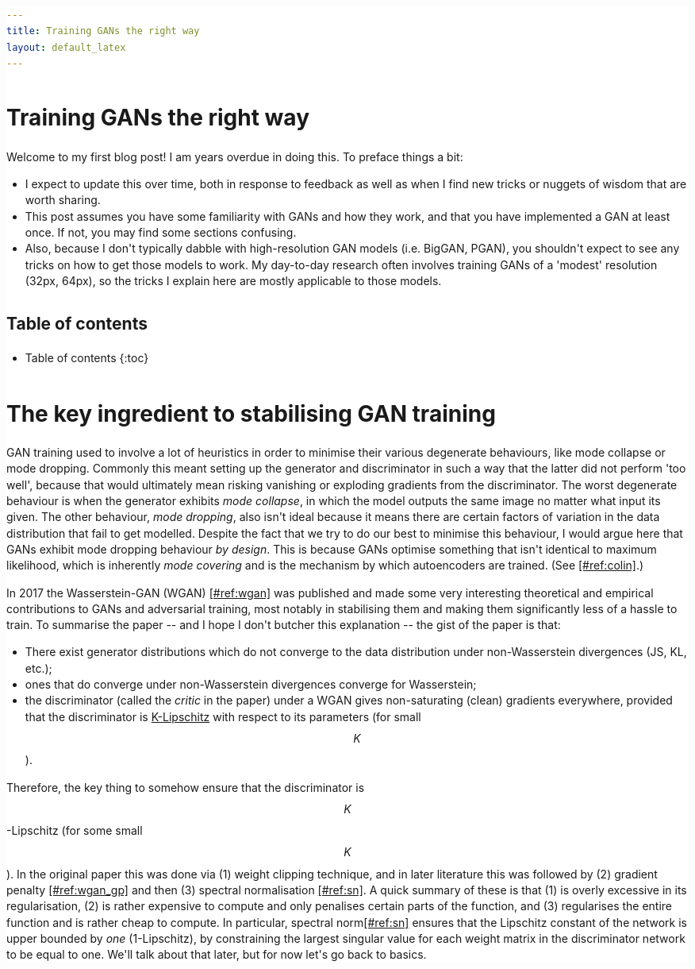 ```yaml
---
title: Training GANs the right way
layout: default_latex
---
```


<h1>Training GANs the right way</h1>

Welcome to my first blog post! I am years overdue in doing this. To preface things a bit:

- I expect to update this over time, both in response to feedback as well as when I find new tricks or nuggets of wisdom that are worth sharing.
- This post assumes you have some familiarity with GANs and how they work, and that you have implemented a GAN at least once. If not, you may find some sections confusing.
- Also, because I don't typically dabble with high-resolution GAN models (i.e. BigGAN, PGAN), you shouldn't expect to see any tricks on how to get those models to work. My day-to-day research often involves training GANs of a 'modest' resolution (32px, 64px), so the tricks I explain here are mostly applicable to those models.

<h2>Table of contents</h2>

- Table of contents
{:toc}

# The key ingredient to stabilising GAN training

GAN training used to involve a lot of heuristics in order to minimise their various degenerate behaviours, like mode collapse or mode dropping. Commonly this meant setting up the generator and discriminator in such a way that the latter did not perform 'too well', because that would ultimately mean risking vanishing or exploding gradients from the discriminator. The worst degenerate behaviour is when the generator exhibits _mode collapse_, in which the model outputs the same image no matter what input its given. The other behaviour, _mode dropping_, also isn't ideal because it means there are certain factors of variation in the data distribution that fail to get modelled. Despite the fact that we try to do our best to minimise this behaviour, I would argue here that GANs exhibit mode dropping behaviour _by design_. This is because GANs optimise something that isn't identical to maximum likelihood, which is inherently _mode covering_ and is the mechanism by which autoencoders are trained. (See [[#ref:colin]](#ref_colin).)

In 2017 the Wasserstein-GAN (WGAN) [[#ref:wgan]](#ref_wgan) was published and made some very interesting theoretical and empirical contributions to GANs and adversarial training, most notably in stabilising them and making them significantly less of a hassle to train. To summarise the paper -- and I hope I don't butcher this explanation -- the gist of the paper is that:
- There exist generator distributions which do not converge to the data distribution under non-Wasserstein divergences (JS, KL, etc.);
- ones that do converge under non-Wasserstein divergences converge for Wasserstein;
- the discriminator (called the _critic_ in the paper) under a WGAN gives non-saturating (clean) gradients everywhere, provided that the discriminator is [K-Lipschitz](https://en.wikipedia.org/wiki/Lipschitz_continuity) with respect to its parameters (for small $$K$$).

Therefore, the key thing to somehow ensure that the discriminator is $$K$$-Lipschitz (for some small $$K$$). In the original paper this was done via (1) weight clipping technique, and in later literature this was followed by (2) gradient penalty [[#ref:wgan_gp]](#ref_wgangp) and then (3) spectral normalisation [[#ref:sn]](#ref_sn). A quick summary of these is that (1) is overly excessive in its regularisation, (2) is rather expensive to compute and only penalises certain parts of the function, and (3) regularises the entire function and is rather cheap to compute. In particular, spectral norm[[#ref:sn]](#ref_sn) ensures that the Lipschitz constant of the network is upper bounded by _one_ (1-Lipschitz), by constraining the largest singular value for each weight matrix in the discriminator network to be equal to one. We'll talk about that later, but for now let's go back to basics.
